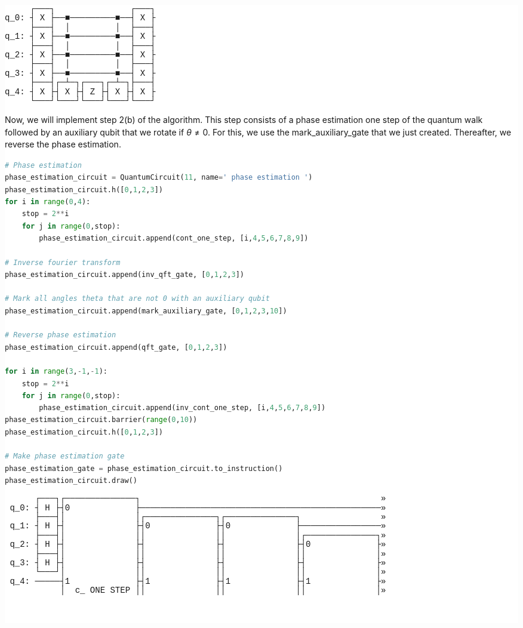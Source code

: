 


<pre style="word-wrap: normal;white-space: pre;background: #fff0;line-height: 1.1;font-family: &quot;Courier New&quot;,Courier,monospace">     ┌───┐               ┌───┐
q_0: ┤ X ├──■─────────■──┤ X ├
     ├───┤  │         │  ├───┤
q_1: ┤ X ├──■─────────■──┤ X ├
     ├───┤  │         │  ├───┤
q_2: ┤ X ├──■─────────■──┤ X ├
     ├───┤  │         │  ├───┤
q_3: ┤ X ├──■─────────■──┤ X ├
     ├───┤┌─┴─┐┌───┐┌─┴─┐├───┤
q_4: ┤ X ├┤ X ├┤ Z ├┤ X ├┤ X ├
     └───┘└───┘└───┘└───┘└───┘</pre>



Now, we will implement step 2(b) of the algorithm. This step consists of a phase estimation one step of the quantum walk followed by an auxiliary qubit that we rotate if $\theta \neq 0$. For this, we use the mark_auxiliary_gate that we just created.  Thereafter, we reverse the phase estimation. 


```python
# Phase estimation
phase_estimation_circuit = QuantumCircuit(11, name=' phase estimation ')
phase_estimation_circuit.h([0,1,2,3])
for i in range(0,4):
    stop = 2**i
    for j in range(0,stop):
        phase_estimation_circuit.append(cont_one_step, [i,4,5,6,7,8,9])

# Inverse fourier transform
phase_estimation_circuit.append(inv_qft_gate, [0,1,2,3])

# Mark all angles theta that are not 0 with an auxiliary qubit
phase_estimation_circuit.append(mark_auxiliary_gate, [0,1,2,3,10])

# Reverse phase estimation
phase_estimation_circuit.append(qft_gate, [0,1,2,3])   

for i in range(3,-1,-1):
    stop = 2**i
    for j in range(0,stop):
        phase_estimation_circuit.append(inv_cont_one_step, [i,4,5,6,7,8,9])
phase_estimation_circuit.barrier(range(0,10))
phase_estimation_circuit.h([0,1,2,3])

# Make phase estimation gate
phase_estimation_gate = phase_estimation_circuit.to_instruction()
phase_estimation_circuit.draw() 
```




<pre style="word-wrap: normal;white-space: pre;background: #fff0;line-height: 1.1;font-family: &quot;Courier New&quot;,Courier,monospace">      ┌───┐┌──────────────┐                                                »
 q_0: ┤ H ├┤0             ├────────────────────────────────────────────────»
      ├───┤│              │┌──────────────┐┌──────────────┐                »
 q_1: ┤ H ├┤              ├┤0             ├┤0             ├────────────────»
      ├───┤│              ││              ││              │┌──────────────┐»
 q_2: ┤ H ├┤              ├┤              ├┤              ├┤0             ├»
      ├───┤│              ││              ││              ││              │»
 q_3: ┤ H ├┤              ├┤              ├┤              ├┤              ├»
      └───┘│              ││              ││              ││              │»
 q_4: ─────┤1             ├┤1             ├┤1             ├┤1             ├»
           │  c_ ONE STEP ││              ││              ││              │»